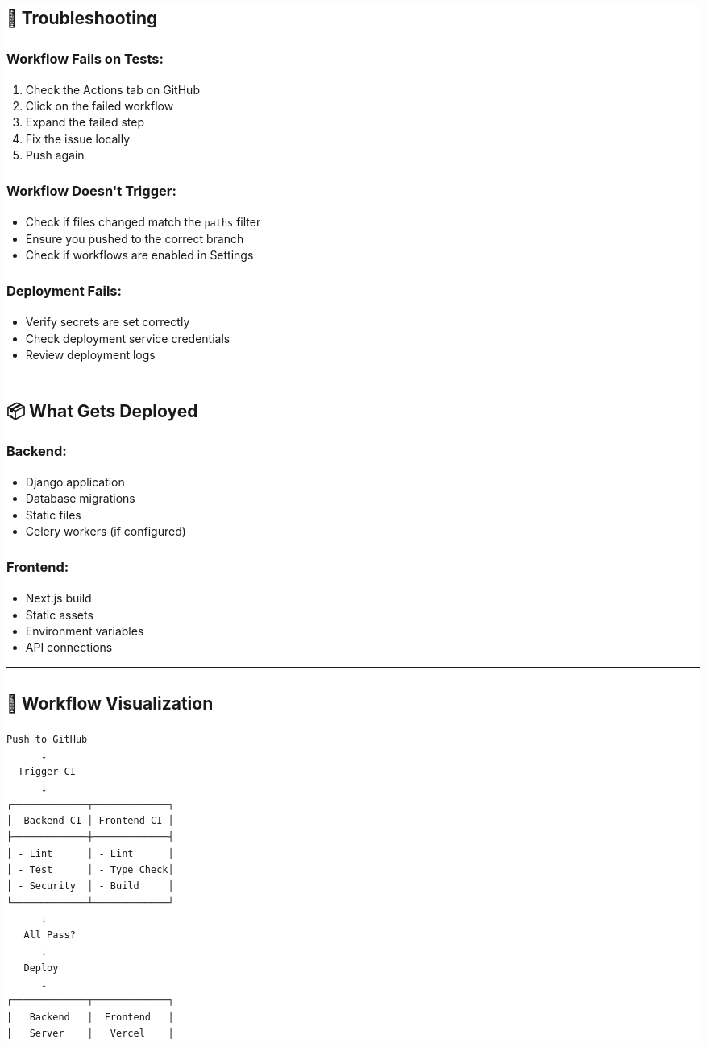 
## 🐛 Troubleshooting

### Workflow Fails on Tests:

1. Check the Actions tab on GitHub
2. Click on the failed workflow
3. Expand the failed step
4. Fix the issue locally
5. Push again

### Workflow Doesn't Trigger:

- Check if files changed match the `paths` filter
- Ensure you pushed to the correct branch
- Check if workflows are enabled in Settings

### Deployment Fails:

- Verify secrets are set correctly
- Check deployment service credentials
- Review deployment logs

---

## 📦 What Gets Deployed

### Backend:
- Django application
- Database migrations
- Static files
- Celery workers (if configured)

### Frontend:
- Next.js build
- Static assets
- Environment variables
- API connections

---

## 🎨 Workflow Visualization

```
Push to GitHub
      ↓
  Trigger CI
      ↓
┌─────────────┬─────────────┐
│  Backend CI │ Frontend CI │
├─────────────┼─────────────┤
│ - Lint      │ - Lint      │
│ - Test      │ - Type Check│
│ - Security  │ - Build     │
└─────────────┴─────────────┘
      ↓
   All Pass?
      ↓
   Deploy
      ↓
┌─────────────┬─────────────┐
│   Backend   │  Frontend   │
│   Server    │   Vercel    │
```